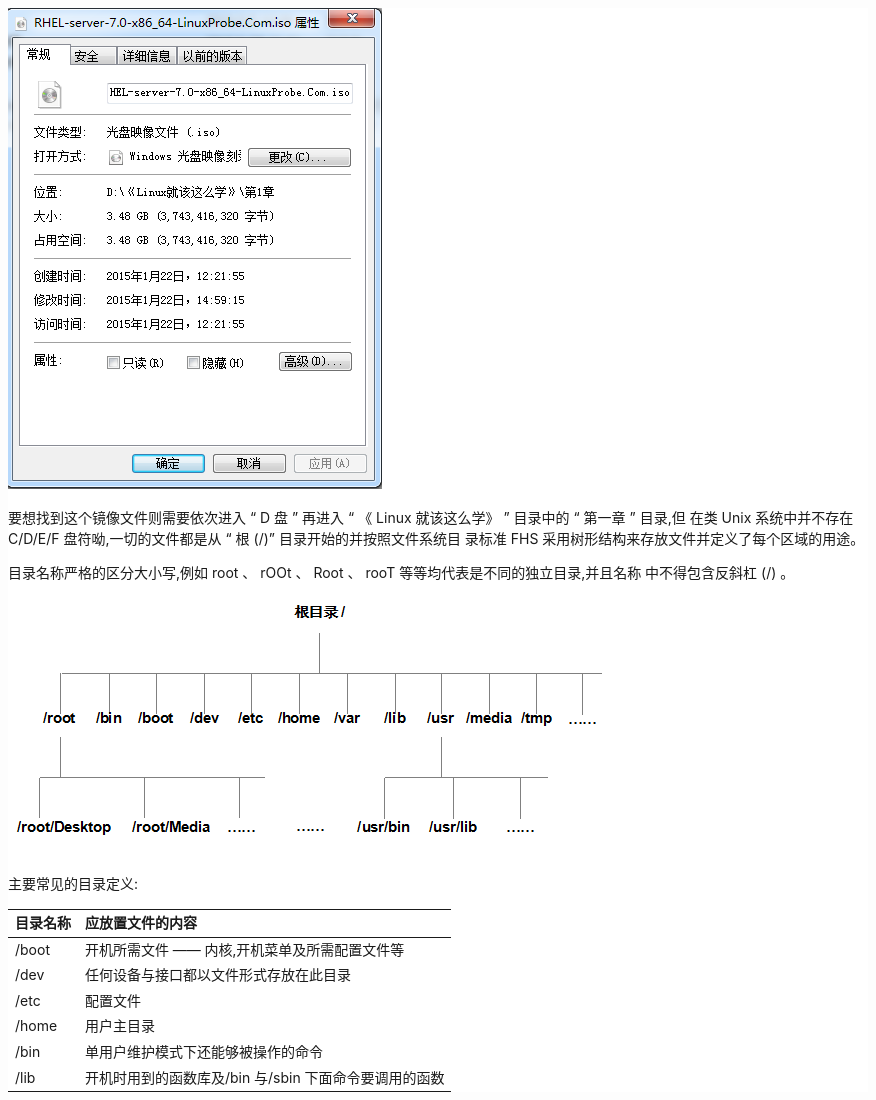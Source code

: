 ![03](pic/03.png)

要想找到这个镜像文件则需要依次进入 “ D 盘 ” 再进入 “ 《 Linux 就该这么学》 ” 目录中的 “ 第一章 ” 目录,但
在类 Unix 系统中并不存在 C/D/E/F 盘符呦,一切的文件都是从 “ 根 (/)” 目录开始的并按照文件系统目
录标准 FHS 采用树形结构来存放文件并定义了每个区域的用途。

目录名称严格的区分大小写,例如 root 、 rOOt 、 Root 、 rooT 等等均代表是不同的独立目录,并且名称
中不得包含反斜杠 (/) 。

![04](pic/04.png)

主要常见的目录定义:

|目录名称| 应放置文件的内容|
|:-|:-|
|/boot| 开机所需文件 —— 内核,开机菜单及所需配置文件等|
|/dev |任何设备与接口都以文件形式存放在此目录|
|/etc| 配置文件|
|/home| 用户主目录|
|/bin |单用户维护模式下还能够被操作的命令|
|/lib |开机时用到的函数库及/bin 与/sbin 下面命令要调用的函数|